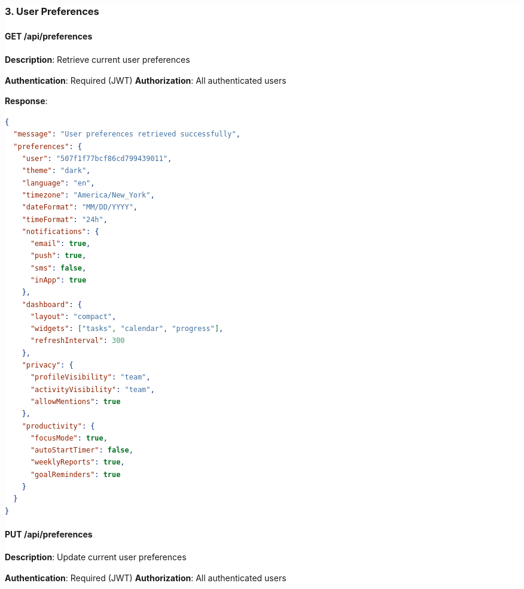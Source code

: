 ### 3. User Preferences

#### GET /api/preferences

**Description**: Retrieve current user preferences

**Authentication**: Required (JWT)
**Authorization**: All authenticated users

**Response**:

```json
{
  "message": "User preferences retrieved successfully",
  "preferences": {
    "user": "507f1f77bcf86cd799439011",
    "theme": "dark",
    "language": "en",
    "timezone": "America/New_York",
    "dateFormat": "MM/DD/YYYY",
    "timeFormat": "24h",
    "notifications": {
      "email": true,
      "push": true,
      "sms": false,
      "inApp": true
    },
    "dashboard": {
      "layout": "compact",
      "widgets": ["tasks", "calendar", "progress"],
      "refreshInterval": 300
    },
    "privacy": {
      "profileVisibility": "team",
      "activityVisibility": "team",
      "allowMentions": true
    },
    "productivity": {
      "focusMode": true,
      "autoStartTimer": false,
      "weeklyReports": true,
      "goalReminders": true
    }
  }
}
```

#### PUT /api/preferences

**Description**: Update current user preferences

**Authentication**: Required (JWT)
**Authorization**: All authenticated users
